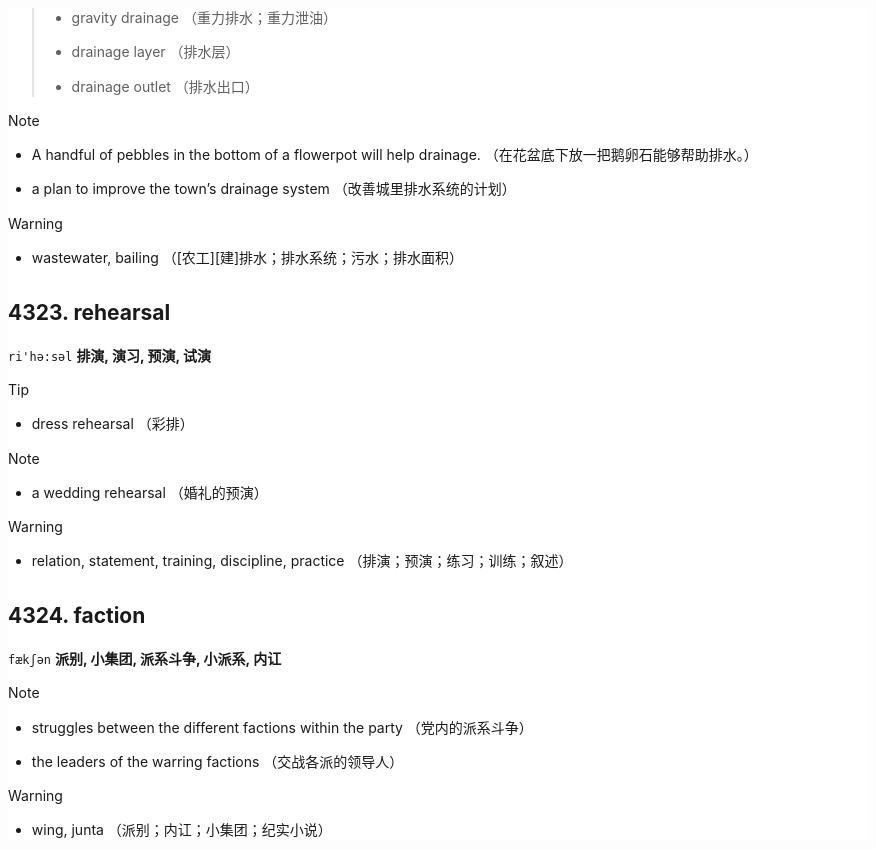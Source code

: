 > - gravity drainage （重力排水；重力泄油）
>
> - drainage layer （排水层）
>
> - drainage outlet （排水出口）
>

> [!NOTE]
>
> - A handful of pebbles in the bottom of a flowerpot will help drainage. （在花盆底下放一把鹅卵石能够帮助排水。）
>
> - a plan to improve the town’s drainage system （改善城里排水系统的计划）
>

> [!WARNING]
>
> - wastewater, bailing （[农工][建]排水；排水系统；污水；排水面积）
>

## 4323. rehearsal

`ri'hə:səl`  **排演, 演习, 预演, 试演**

> [!TIP]
>
> - dress rehearsal （彩排）
>

> [!NOTE]
>
> - a wedding rehearsal （婚礼的预演）
>

> [!WARNING]
>
> - relation, statement, training, discipline, practice （排演；预演；练习；训练；叙述）
>

## 4324. faction

`fækʃən`  **派别, 小集团, 派系斗争, 小派系, 内讧**

> [!NOTE]
>
> - struggles between the different factions within the party （党内的派系斗争）
>
> - the leaders of the warring factions （交战各派的领导人）
>

> [!WARNING]
>
> - wing, junta （派别；内讧；小集团；纪实小说）
>
